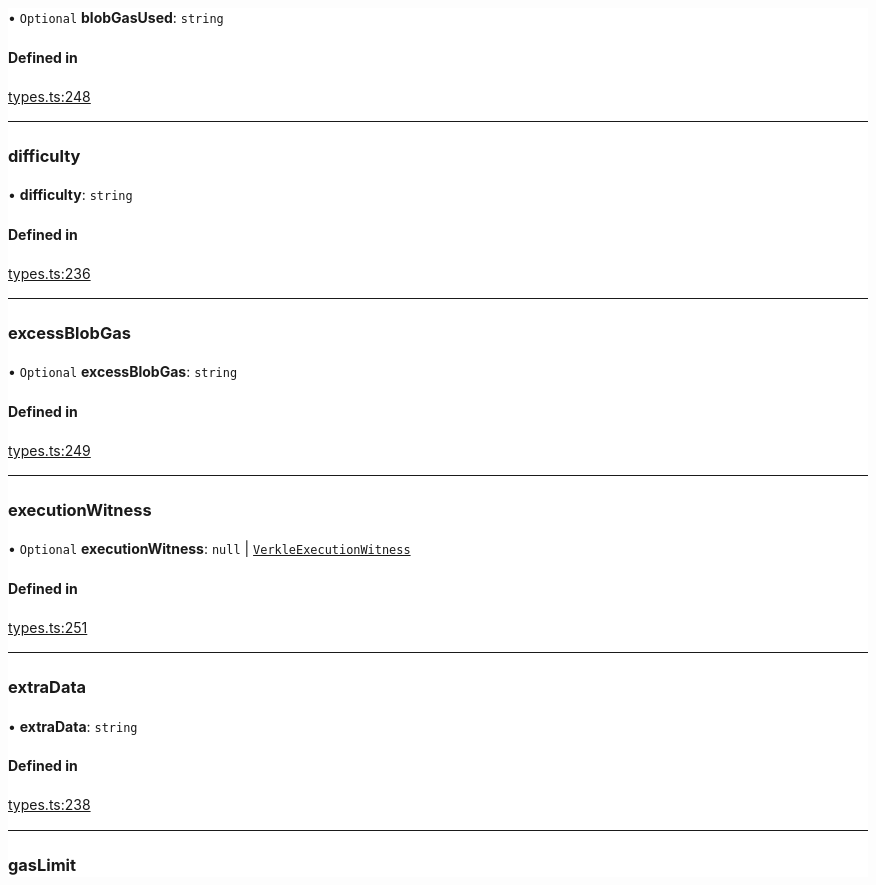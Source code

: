 • `Optional` **blobGasUsed**: `string`

#### Defined in

[types.ts:248](https://github.com/ethereumjs/ethereumjs-monorepo/blob/master/packages/block/src/types.ts#L248)

___

### difficulty

• **difficulty**: `string`

#### Defined in

[types.ts:236](https://github.com/ethereumjs/ethereumjs-monorepo/blob/master/packages/block/src/types.ts#L236)

___

### excessBlobGas

• `Optional` **excessBlobGas**: `string`

#### Defined in

[types.ts:249](https://github.com/ethereumjs/ethereumjs-monorepo/blob/master/packages/block/src/types.ts#L249)

___

### executionWitness

• `Optional` **executionWitness**: ``null`` \| [`VerkleExecutionWitness`](VerkleExecutionWitness.md)

#### Defined in

[types.ts:251](https://github.com/ethereumjs/ethereumjs-monorepo/blob/master/packages/block/src/types.ts#L251)

___

### extraData

• **extraData**: `string`

#### Defined in

[types.ts:238](https://github.com/ethereumjs/ethereumjs-monorepo/blob/master/packages/block/src/types.ts#L238)

___

### gasLimit
